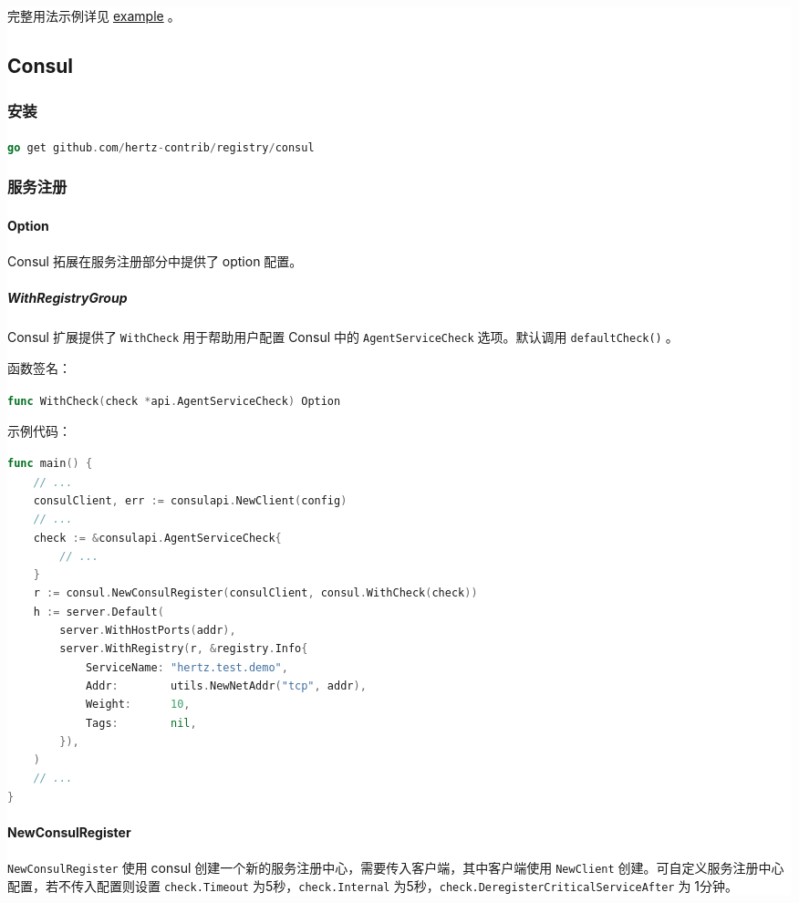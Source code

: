 完整用法示例详见 [example](https://github.com/hertz-contrib/registry/tree/main/nacos/examples) 。

## Consul

### 安装

```go
go get github.com/hertz-contrib/registry/consul
```

### 服务注册

#### Option

Consul 拓展在服务注册部分中提供了 option 配置。

##### WithRegistryGroup

Consul 扩展提供了 `WithCheck` 用于帮助用户配置 Consul 中的 `AgentServiceCheck` 选项。默认调用 `defaultCheck()` 。

函数签名：

```go
func WithCheck(check *api.AgentServiceCheck) Option
```

示例代码：

```go
func main() {
    // ...
    consulClient, err := consulapi.NewClient(config)
    // ...
    check := &consulapi.AgentServiceCheck{
        // ...
    }
    r := consul.NewConsulRegister(consulClient, consul.WithCheck(check))
    h := server.Default(
        server.WithHostPorts(addr),
        server.WithRegistry(r, &registry.Info{
            ServiceName: "hertz.test.demo",
            Addr:        utils.NewNetAddr("tcp", addr),
            Weight:      10,
            Tags:        nil,
        }),
    )
    // ...
}
```

#### NewConsulRegister

`NewConsulRegister` 使用 consul 创建一个新的服务注册中心，需要传入客户端，其中客户端使用 `NewClient` 创建。可自定义服务注册中心配置，若不传入配置则设置 `check.Timeout` 为5秒，`check.Internal` 为5秒，`check.DeregisterCriticalServiceAfter` 为 1分钟。
